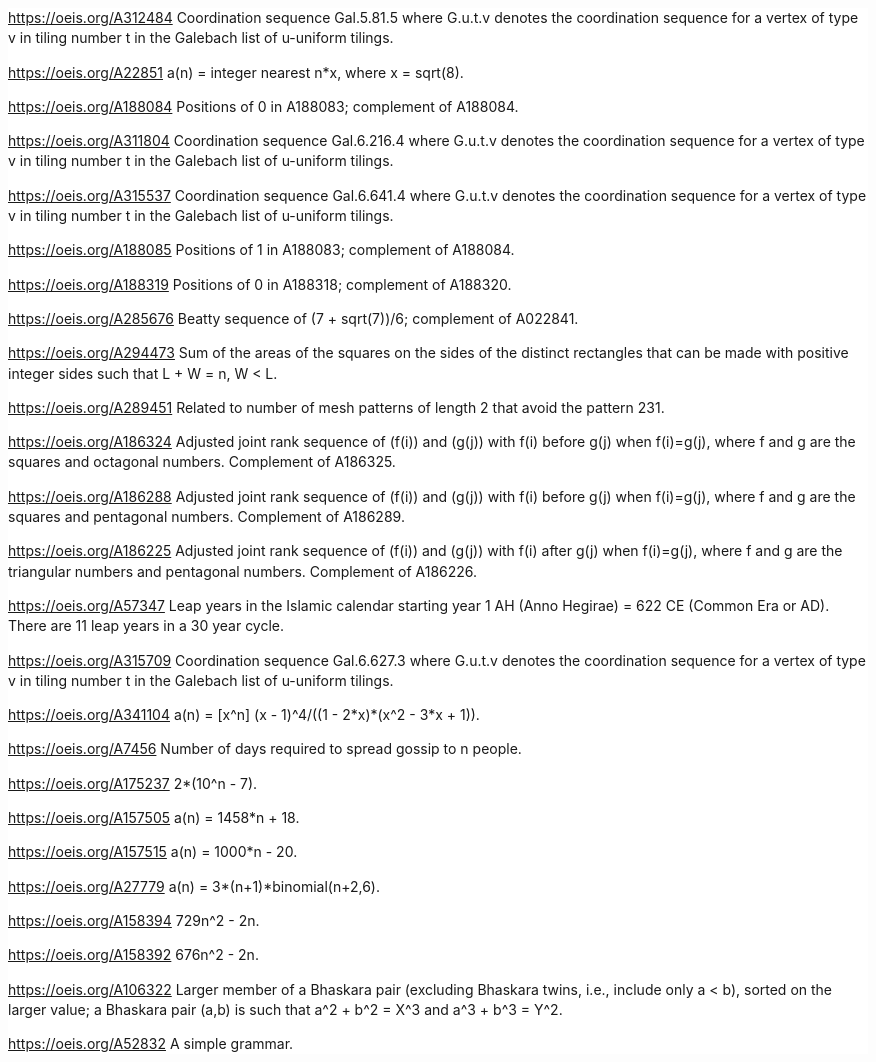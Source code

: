https://oeis.org/A312484 Coordination sequence Gal.5.81.5 where G.u.t.v denotes the coordination sequence for a vertex of type v in tiling number t in the Galebach list of u-uniform tilings.

https://oeis.org/A22851 a(n) = integer nearest n\*x, where x = sqrt(8).

https://oeis.org/A188084 Positions of 0 in A188083; complement of A188084.

https://oeis.org/A311804 Coordination sequence Gal.6.216.4 where G.u.t.v denotes the coordination sequence for a vertex of type v in tiling number t in the Galebach list of u-uniform tilings.

https://oeis.org/A315537 Coordination sequence Gal.6.641.4 where G.u.t.v denotes the coordination sequence for a vertex of type v in tiling number t in the Galebach list of u-uniform tilings.

https://oeis.org/A188085 Positions of 1 in A188083; complement of A188084.

https://oeis.org/A188319 Positions of 0 in A188318; complement of A188320.

https://oeis.org/A285676 Beatty sequence of (7 + sqrt(7))/6; complement of A022841.

https://oeis.org/A294473 Sum of the areas of the squares on the sides of the distinct rectangles that can be made with positive integer sides such that L + W = n, W < L.

https://oeis.org/A289451 Related to number of mesh patterns of length 2 that avoid the pattern 231.

https://oeis.org/A186324 Adjusted joint rank sequence of (f(i)) and (g(j)) with f(i) before g(j) when f(i)=g(j), where f and g are the squares and octagonal numbers.  Complement of A186325.

https://oeis.org/A186288 Adjusted joint rank sequence of (f(i)) and (g(j)) with f(i) before g(j) when f(i)=g(j), where f and g are the squares and pentagonal numbers.  Complement of A186289.

https://oeis.org/A186225 Adjusted joint rank sequence of (f(i)) and (g(j)) with f(i) after g(j) when f(i)=g(j), where f and g are the triangular numbers and pentagonal numbers.  Complement of A186226.

https://oeis.org/A57347 Leap years in the Islamic calendar starting year 1 AH (Anno Hegirae) = 622 CE (Common Era or AD). There are 11 leap years in a 30 year cycle.

https://oeis.org/A315709 Coordination sequence Gal.6.627.3 where G.u.t.v denotes the coordination sequence for a vertex of type v in tiling number t in the Galebach list of u-uniform tilings.

https://oeis.org/A341104 a(n) = [x^n] (x - 1)^4/((1 - 2\*x)\*(x^2 - 3\*x + 1)).

https://oeis.org/A7456 Number of days required to spread gossip to n people.

https://oeis.org/A175237 2\*(10^n - 7).

https://oeis.org/A157505 a(n) = 1458\*n + 18.

https://oeis.org/A157515 a(n) = 1000\*n - 20.

https://oeis.org/A27779 a(n) = 3\*(n+1)\*binomial(n+2,6).

https://oeis.org/A158394 729n^2 - 2n.

https://oeis.org/A158392 676n^2 - 2n.

https://oeis.org/A106322 Larger member of a Bhaskara pair (excluding Bhaskara twins, i.e., include only a < b), sorted on the larger value; a Bhaskara pair (a,b) is such that a^2 + b^2 = X^3 and a^3 + b^3 = Y^2.

https://oeis.org/A52832 A simple grammar.
